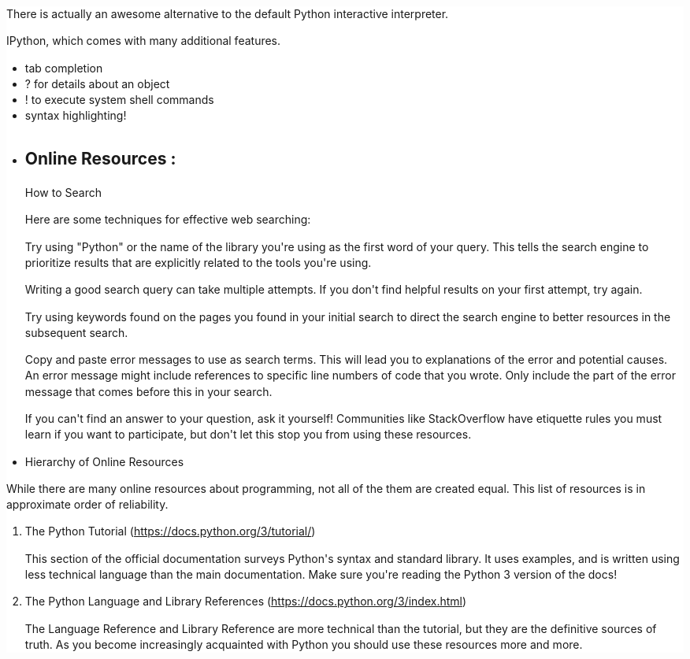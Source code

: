 There is actually an awesome alternative to the default Python 
interactive interpreter. 

IPython, which comes with many additional features.

* tab completion
* ? for details about an object
* ! to execute system shell commands
* syntax highlighting!


+ Online Resources :
  ----------------
  
  How to Search

  Here are some techniques for effective web searching:

  Try using "Python" or the name of the library you're using as the 
  first word of your query. This tells the search engine to prioritize 
  results that are explicitly related to the tools you're using.
  
  Writing a good search query can take multiple attempts. If you 
  don't find helpful results on your first attempt, try again.

  Try using keywords found on the pages you found in your initial 
  search to direct the search engine to better resources in the 
  subsequent search.

  Copy and paste error messages to use as search terms. This will lead 
  you to explanations of the error and potential causes. An error 
  message might include references to specific line numbers of code 
  that you wrote. Only include the part of the error message that 
  comes before this in your search.

  If you can't find an answer to your question, ask it yourself! 
  Communities like StackOverflow have etiquette rules you must 
  learn if you want to participate, but don't let this stop you 
  from using these resources.  
  
+ Hierarchy of Online Resources

While there are many online resources about programming, not all of 
the them are created equal. This list of resources is in approximate 
order of reliability.

1.	The Python Tutorial 
	(https://docs.python.org/3/tutorial/)
	
	This section of the official documentation surveys Python's syntax 
	and standard library. It uses examples, and is written using less 
	technical language than the main documentation. Make sure you're 
	reading the Python 3 version of the docs!

2.  The Python Language and Library References
    (https://docs.python.org/3/index.html)
	
	The Language Reference and Library Reference are more technical 
	than the tutorial, but they are the definitive sources of truth. 
	As you become increasingly acquainted with Python you should use 
	these resources more and more.
